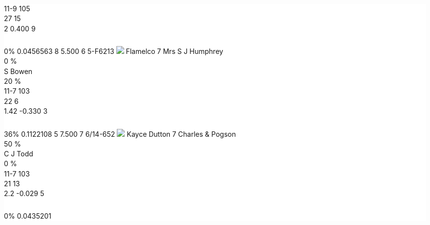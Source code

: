    <td style="text-align:center;"> 11-9 </td>
   <td style="text-align:center;"> 105 <br> 27 </td>
   <td style="text-align:center;"> 15 <br> 2 </td>
   <td style="text-align:center;"> 0.400 </td>
   <td style="text-align:center;"> 9 </td>
   <td style="text-align:center;"> <div class="progress" style="height:5px">     <div class="progress-bar rounded-3 bg-primary" role="progressbar" style="width: 0% " aria-valuenow="25" aria-valuemin="0" aria-valuemax="100"></div> </div> <br> 0% </td>
   <td style="text-align:center;"> 0.0456563 </td>
   <td style="text-align:center;"> 8 </td>
   <td style="text-align:center;"> 5.500 </td>
  </tr>
  <tr>
   <td style="text-align:center;width: 65px; "> 6 </td>
   <td style="text-align:left;"> 5-F6213 </td>
   <td style="text-align:center;width: 40px; ">  <html><body><img src="https://www.attheraces.com/images/silks/20250123/20250123hun132006.png?v=2"></body></html>
</td>
   <td style="text-align:left;"> Flamelco </td>
   <td style="text-align:center;"> 7 </td>
   <td style="text-align:left;"> Mrs S J Humphrey <br> <div class="badge rounded-pill cool "> 0 % <div> </div>
</div>
</td>
   <td style="text-align:left;"> S Bowen <br> <div class="badge rounded-pill average "> 20 % <div> </div>
</div>
</td>
   <td style="text-align:center;"> 11-7 </td>
   <td style="text-align:center;"> 103 <br> 22 </td>
   <td style="text-align:center;"> 6 <br> 1.42 </td>
   <td style="text-align:center;"> -0.330 </td>
   <td style="text-align:center;"> 3 </td>
   <td style="text-align:center;"> <div class="progress" style="height:5px">     <div class="progress-bar rounded-3 bg-primary" role="progressbar" style="width: 36% " aria-valuenow="25" aria-valuemin="0" aria-valuemax="100"></div> </div> <br> 36% </td>
   <td style="text-align:center;"> 0.1122108 </td>
   <td style="text-align:center;"> 5 </td>
   <td style="text-align:center;"> 7.500 </td>
  </tr>
  <tr>
   <td style="text-align:center;width: 65px; "> 7 </td>
   <td style="text-align:left;"> 6/14-652 </td>
   <td style="text-align:center;width: 40px; ">  <html><body><img src="https://www.attheraces.com/images/silks/20250123/20250123hun132007.png?v=2"></body></html>
</td>
   <td style="text-align:left;"> Kayce Dutton </td>
   <td style="text-align:center;"> 7 </td>
   <td style="text-align:left;"> Charles &amp; Pogson <br> <div class="badge rounded-pill hot "> 50 % <div> </div>
</div>
</td>
   <td style="text-align:left;"> C J Todd <br> <div class="badge rounded-pill cool "> 0 % <div> </div>
</div>
</td>
   <td style="text-align:center;"> 11-7 </td>
   <td style="text-align:center;"> 103 <br> 21 </td>
   <td style="text-align:center;"> 13 <br> 2.2 </td>
   <td style="text-align:center;"> -0.029 </td>
   <td style="text-align:center;"> 5 </td>
   <td style="text-align:center;"> <div class="progress" style="height:5px">     <div class="progress-bar rounded-3 bg-primary" role="progressbar" style="width: 0% " aria-valuenow="25" aria-valuemin="0" aria-valuemax="100"></div> </div> <br> 0% </td>
   <td style="text-align:center;"> 0.0435201 </td>